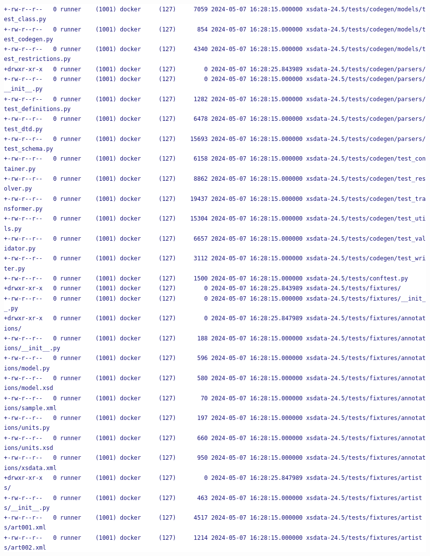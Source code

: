 ```diff
+-rw-r--r--   0 runner    (1001) docker     (127)     7059 2024-05-07 16:28:15.000000 xsdata-24.5/tests/codegen/models/test_class.py
+-rw-r--r--   0 runner    (1001) docker     (127)      854 2024-05-07 16:28:15.000000 xsdata-24.5/tests/codegen/models/test_codegen.py
+-rw-r--r--   0 runner    (1001) docker     (127)     4340 2024-05-07 16:28:15.000000 xsdata-24.5/tests/codegen/models/test_restrictions.py
+drwxr-xr-x   0 runner    (1001) docker     (127)        0 2024-05-07 16:28:25.843989 xsdata-24.5/tests/codegen/parsers/
+-rw-r--r--   0 runner    (1001) docker     (127)        0 2024-05-07 16:28:15.000000 xsdata-24.5/tests/codegen/parsers/__init__.py
+-rw-r--r--   0 runner    (1001) docker     (127)     1282 2024-05-07 16:28:15.000000 xsdata-24.5/tests/codegen/parsers/test_definitions.py
+-rw-r--r--   0 runner    (1001) docker     (127)     6478 2024-05-07 16:28:15.000000 xsdata-24.5/tests/codegen/parsers/test_dtd.py
+-rw-r--r--   0 runner    (1001) docker     (127)    15693 2024-05-07 16:28:15.000000 xsdata-24.5/tests/codegen/parsers/test_schema.py
+-rw-r--r--   0 runner    (1001) docker     (127)     6158 2024-05-07 16:28:15.000000 xsdata-24.5/tests/codegen/test_container.py
+-rw-r--r--   0 runner    (1001) docker     (127)     8862 2024-05-07 16:28:15.000000 xsdata-24.5/tests/codegen/test_resolver.py
+-rw-r--r--   0 runner    (1001) docker     (127)    19437 2024-05-07 16:28:15.000000 xsdata-24.5/tests/codegen/test_transformer.py
+-rw-r--r--   0 runner    (1001) docker     (127)    15304 2024-05-07 16:28:15.000000 xsdata-24.5/tests/codegen/test_utils.py
+-rw-r--r--   0 runner    (1001) docker     (127)     6657 2024-05-07 16:28:15.000000 xsdata-24.5/tests/codegen/test_validator.py
+-rw-r--r--   0 runner    (1001) docker     (127)     3112 2024-05-07 16:28:15.000000 xsdata-24.5/tests/codegen/test_writer.py
+-rw-r--r--   0 runner    (1001) docker     (127)     1500 2024-05-07 16:28:15.000000 xsdata-24.5/tests/conftest.py
+drwxr-xr-x   0 runner    (1001) docker     (127)        0 2024-05-07 16:28:25.843989 xsdata-24.5/tests/fixtures/
+-rw-r--r--   0 runner    (1001) docker     (127)        0 2024-05-07 16:28:15.000000 xsdata-24.5/tests/fixtures/__init__.py
+drwxr-xr-x   0 runner    (1001) docker     (127)        0 2024-05-07 16:28:25.847989 xsdata-24.5/tests/fixtures/annotations/
+-rw-r--r--   0 runner    (1001) docker     (127)      188 2024-05-07 16:28:15.000000 xsdata-24.5/tests/fixtures/annotations/__init__.py
+-rw-r--r--   0 runner    (1001) docker     (127)      596 2024-05-07 16:28:15.000000 xsdata-24.5/tests/fixtures/annotations/model.py
+-rw-r--r--   0 runner    (1001) docker     (127)      580 2024-05-07 16:28:15.000000 xsdata-24.5/tests/fixtures/annotations/model.xsd
+-rw-r--r--   0 runner    (1001) docker     (127)       70 2024-05-07 16:28:15.000000 xsdata-24.5/tests/fixtures/annotations/sample.xml
+-rw-r--r--   0 runner    (1001) docker     (127)      197 2024-05-07 16:28:15.000000 xsdata-24.5/tests/fixtures/annotations/units.py
+-rw-r--r--   0 runner    (1001) docker     (127)      660 2024-05-07 16:28:15.000000 xsdata-24.5/tests/fixtures/annotations/units.xsd
+-rw-r--r--   0 runner    (1001) docker     (127)      950 2024-05-07 16:28:15.000000 xsdata-24.5/tests/fixtures/annotations/xsdata.xml
+drwxr-xr-x   0 runner    (1001) docker     (127)        0 2024-05-07 16:28:25.847989 xsdata-24.5/tests/fixtures/artists/
+-rw-r--r--   0 runner    (1001) docker     (127)      463 2024-05-07 16:28:15.000000 xsdata-24.5/tests/fixtures/artists/__init__.py
+-rw-r--r--   0 runner    (1001) docker     (127)     4517 2024-05-07 16:28:15.000000 xsdata-24.5/tests/fixtures/artists/art001.xml
+-rw-r--r--   0 runner    (1001) docker     (127)     1214 2024-05-07 16:28:15.000000 xsdata-24.5/tests/fixtures/artists/art002.xml
